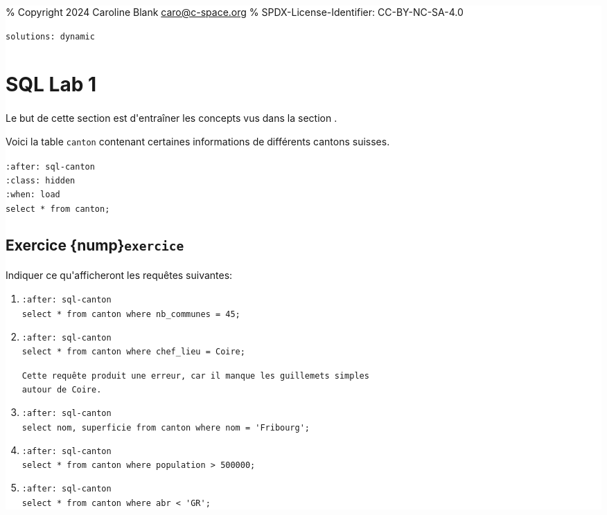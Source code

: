 % Copyright 2024 Caroline Blank <caro@c-space.org>
% SPDX-License-Identifier: CC-BY-NC-SA-4.0

```{metadata}
solutions: dynamic
```

# SQL Lab 1

Le but de cette section est d'entraîner les concepts vus dans la section
[](sql.md).

Voici la table `canton` contenant certaines informations de différents cantons
suisses.

```{exec} sql
:after: sql-canton
:class: hidden
:when: load
select * from canton;
```

## Exercice {nump}`exercice`

Indiquer ce qu'afficheront les requêtes suivantes:

1.  ```{exec} sql
    :after: sql-canton
    select * from canton where nb_communes = 45;
    ```

2.  ```{exec} sql
    :after: sql-canton
    select * from canton where chef_lieu = Coire;
    ```

    ````{solution} Explication
    Cette requête produit une erreur, car il manque les guillemets simples
    autour de Coire.
    ````

3.  ```{exec} sql
    :after: sql-canton
    select nom, superficie from canton where nom = 'Fribourg';
    ```

4.  ```{exec} sql
    :after: sql-canton
    select * from canton where population > 500000;
    ```

5.  ```{exec} sql
    :after: sql-canton
    select * from canton where abr < 'GR';
    ```
